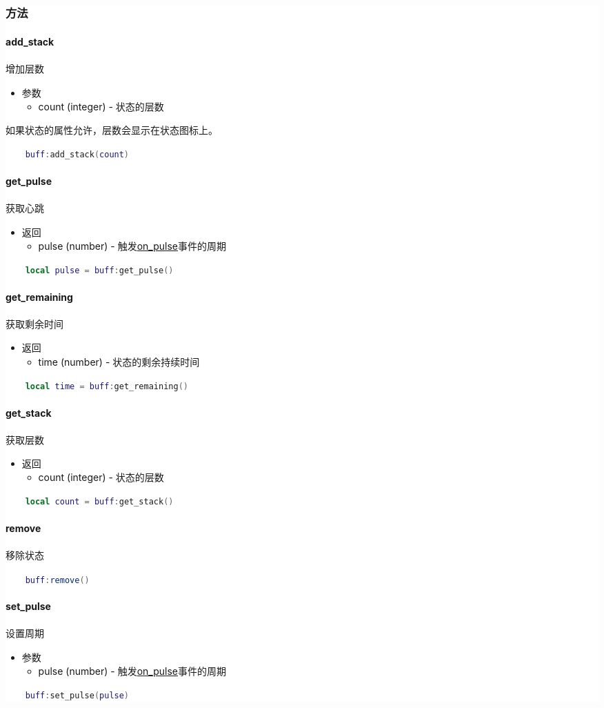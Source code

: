 ### 方法

#### add_stack
增加层数

* 参数
    * count (integer) - 状态的层数

如果状态的属性允许，层数会显示在状态图标上。

```lua
    buff:add_stack(count)
```

#### get_pulse
获取心跳

* 返回
    * pulse (number) - 触发[on_pulse]事件的周期

```lua
    local pulse = buff:get_pulse()
```

#### get_remaining
获取剩余时间

* 返回
    * time (number) - 状态的剩余持续时间

```lua
    local time = buff:get_remaining()
```

#### get_stack
获取层数

* 返回
    * count (integer) - 状态的层数

```lua
    local count = buff:get_stack()
```

#### remove
移除状态

```lua
    buff:remove()
```

#### set_pulse
设置周期

* 参数
    * pulse (number) - 触发[on_pulse]事件的周期

```lua
    buff:set_pulse(pulse)
```


[同步方式]: /ac/game/同步方式
[逻辑帧]: /ac/api/main?id=逻辑帧
[构造]: /ac/api/buff?id=构造
[ClientBuff]: 404
[unit:add_buff]: /ac/api/unit?id=add_buff
[on_pulse]: /ac/api/buff?id=on_pulse
[on_cover]: /ac/api/buff?id=on_cover
[cover_type]: /ac/api/buff?id=cover_type
[cover_max]: /ac/api/buff?id=cover_max
[source]: /ac/api/buff?id=source
[target]: /ac/api/buff?id=target
[sync]: /ac/api/buff?id=sync
[pulse]: /ac/api/buff?id=pulse